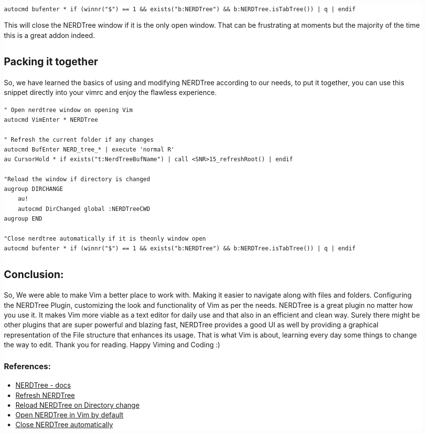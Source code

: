```vim
autocmd bufenter * if (winnr("$") == 1 && exists("b:NERDTree") && b:NERDTree.isTabTree()) | q | endif
```

This will close the NERDTree window if it is the only open window. That can be frustrating at moments but the majority of the time this is a great addon indeed.

## Packing it together

So, we have learned the basics of using and modifying NERDTree according to our needs, to put it together, you can use this snippet directly into your vimrc and enjoy the flawless experience.

```vim
" Open nerdtree window on opening Vim
autocmd VimEnter * NERDTree

" Refresh the current folder if any changes
autocmd BufEnter NERD_tree_* | execute 'normal R'
au CursorHold * if exists("t:NerdTreeBufName") | call <SNR>15_refreshRoot() | endif

"Reload the window if directory is changed
augroup DIRCHANGE
    au!
    autocmd DirChanged global :NERDTreeCWD
augroup END

"Close nerdtree automatically if it is theonly window open
autocmd bufenter * if (winnr("$") == 1 && exists("b:NERDTree") && b:NERDTree.isTabTree()) | q | endif
```

## Conclusion:

So, We were able to make Vim a better place to work with. Making it easier to navigate along with files and folders. Configuring the NERDTree Plugin, customizing the look and functionality of Vim as per the needs.
NERDTree is a great plugin no matter how you use it. It makes Vim more viable as a text editor for daily use and that also in an efficient and clean way. Surely there might be other plugins that are super powerful and blazing fast, NERDTree provides a good UI as well by providing a graphical representation of the File structure that enhances its usage.
That is what Vim is about, learning every day some things to change the way to edit. Thank you for reading. Happy Viming and Coding :)

### References:

* [NERDTree - docs](https://github.com/preservim/nerdtree)
* [Refresh NERDTree](https://stackoverflow.com/questions/8793489/nerdtree-reload-new-files/8794468)
* [Reload NERDTree on Directory change](https://vi.stackexchange.com/questions/31050/how-can-i-make-nerdtree-update-root-to-the-current-directory-when-i-change-direc)
* [Open NERDTree in Vim by default](https://stackoverflow.com/questions/1447334/how-to-add-nerdtree-to-your-vimrc)
* [Close NERDTree automatically](https://stackoverflow.com/questions/2066590/automatically-quit-vim-if-nerdtree-is-last-and-only-buffer)
